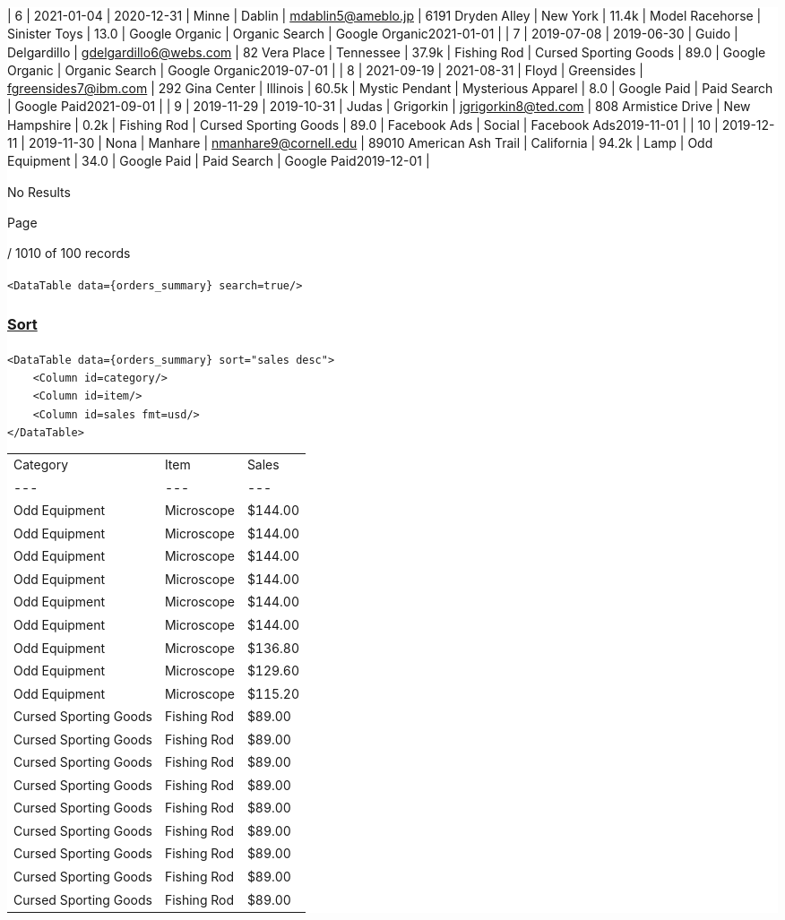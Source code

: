 | 6 | 2021-01-04 | 2020-12-31 | Minne | Dablin | mdablin5@ameblo.jp | 6191 Dryden Alley | New York | 11.4k | Model Racehorse | Sinister Toys | 13.0 | Google Organic | Organic Search | Google Organic2021-01-01 |
| 7 | 2019-07-08 | 2019-06-30 | Guido | Delgardillo | gdelgardillo6@webs.com | 82 Vera Place | Tennessee | 37.9k | Fishing Rod | Cursed Sporting Goods | 89.0 | Google Organic | Organic Search | Google Organic2019-07-01 |
| 8 | 2021-09-19 | 2021-08-31 | Floyd | Greensides | fgreensides7@ibm.com | 292 Gina Center | Illinois | 60.5k | Mystic Pendant | Mysterious Apparel | 8.0 | Google Paid | Paid Search | Google Paid2021-09-01 |
| 9 | 2019-11-29 | 2019-10-31 | Judas | Grigorkin | jgrigorkin8@ted.com | 808 Armistice Drive | New Hampshire | 0.2k | Fishing Rod | Cursed Sporting Goods | 89.0 | Facebook Ads | Social | Facebook Ads2019-11-01 |
| 10 | 2019-12-11 | 2019-11-30 | Nona | Manhare | nmanhare9@cornell.edu | 89010 American Ash Trail | California | 94.2k | Lamp | Odd Equipment | 34.0 | Google Paid | Paid Search | Google Paid2019-12-01 |

No Results

Page

/
1010 of 100 records

```text-sm svelte
<DataTable data={orders_summary} search=true/>
```

### [Sort](https://docs.evidence.dev/components/data/data-table\#sort)

```text-sm svelte
<DataTable data={orders_summary} sort="sales desc">
    <Column id=category/>
    <Column id=item/>
    <Column id=sales fmt=usd/>
</DataTable>
```

|  |  |  |
| --- | --- | --- |
| Category | Item | Sales |
| --- | --- | --- |
| Odd Equipment | Microscope | $144.00 |
| Odd Equipment | Microscope | $144.00 |
| Odd Equipment | Microscope | $144.00 |
| Odd Equipment | Microscope | $144.00 |
| Odd Equipment | Microscope | $144.00 |
| Odd Equipment | Microscope | $144.00 |
| Odd Equipment | Microscope | $136.80 |
| Odd Equipment | Microscope | $129.60 |
| Odd Equipment | Microscope | $115.20 |
| Cursed Sporting Goods | Fishing Rod | $89.00 |
| Cursed Sporting Goods | Fishing Rod | $89.00 |
| Cursed Sporting Goods | Fishing Rod | $89.00 |
| Cursed Sporting Goods | Fishing Rod | $89.00 |
| Cursed Sporting Goods | Fishing Rod | $89.00 |
| Cursed Sporting Goods | Fishing Rod | $89.00 |
| Cursed Sporting Goods | Fishing Rod | $89.00 |
| Cursed Sporting Goods | Fishing Rod | $89.00 |
| Cursed Sporting Goods | Fishing Rod | $89.00 |